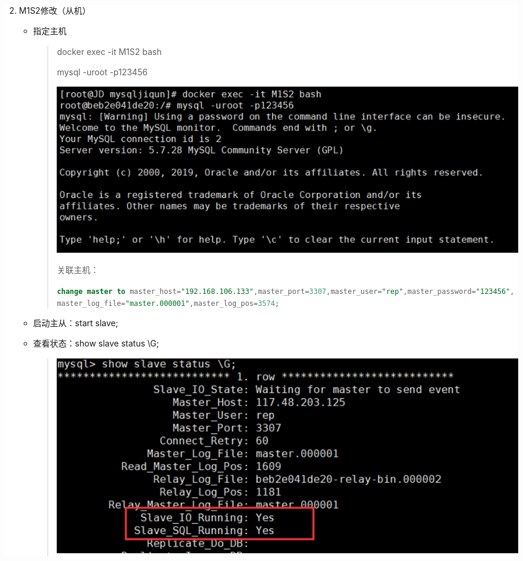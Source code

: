 2. M1S2修改（从机）

   * 指定主机

     > docker exec -it M1S2  bash  
     >
     > mysql -uroot -p123456  
     >
     > ![image-20221231011631973](img\MyCAT42.png)
     >
     > 关联主机：
     >
     > ~~~sql
     > change master to master_host="192.168.106.133",master_port=3307,master_user="rep",master_password="123456",master_log_file="master.000001",master_log_pos=3574;
     > ~~~
     
   * 启动主从：start slave;

   * 查看状态：show slave status \G;

     > ![image-20221231012109747](img\MyCAT43.png)
